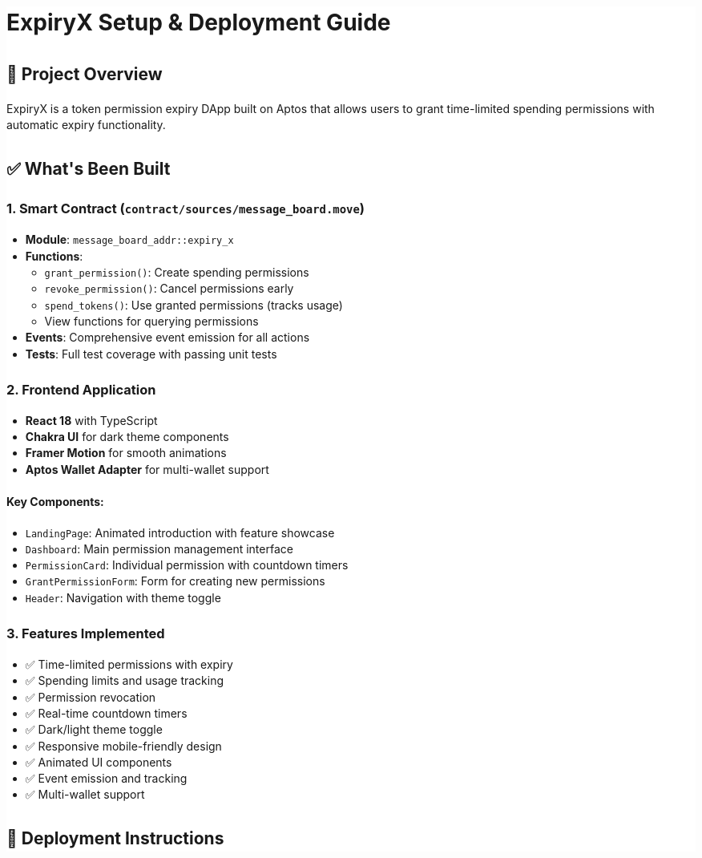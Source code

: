 # ExpiryX Setup & Deployment Guide

## 🎯 Project Overview

ExpiryX is a token permission expiry DApp built on Aptos that allows users to grant time-limited spending permissions with automatic expiry functionality.

## ✅ What's Been Built

### 1. Smart Contract (`contract/sources/message_board.move`)

- **Module**: `message_board_addr::expiry_x`
- **Functions**:
  - `grant_permission()`: Create spending permissions
  - `revoke_permission()`: Cancel permissions early
  - `spend_tokens()`: Use granted permissions (tracks usage)
  - View functions for querying permissions
- **Events**: Comprehensive event emission for all actions
- **Tests**: Full test coverage with passing unit tests

### 2. Frontend Application

- **React 18** with TypeScript
- **Chakra UI** for dark theme components
- **Framer Motion** for smooth animations
- **Aptos Wallet Adapter** for multi-wallet support

#### Key Components:

- `LandingPage`: Animated introduction with feature showcase
- `Dashboard`: Main permission management interface
- `PermissionCard`: Individual permission with countdown timers
- `GrantPermissionForm`: Form for creating new permissions
- `Header`: Navigation with theme toggle

### 3. Features Implemented

- ✅ Time-limited permissions with expiry
- ✅ Spending limits and usage tracking
- ✅ Permission revocation
- ✅ Real-time countdown timers
- ✅ Dark/light theme toggle
- ✅ Responsive mobile-friendly design
- ✅ Animated UI components
- ✅ Event emission and tracking
- ✅ Multi-wallet support

## 🚀 Deployment Instructions
